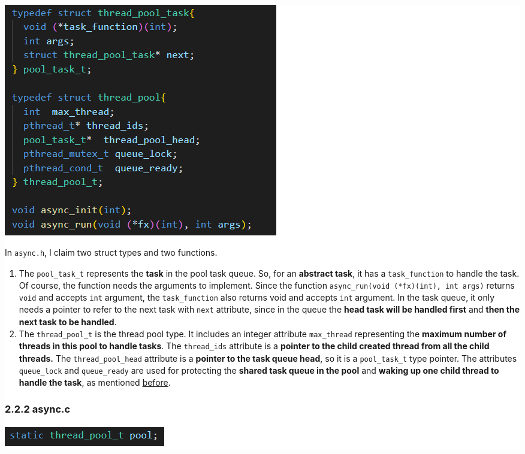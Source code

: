 ![bonus 1](Bonus1.png)

In ```async.h```, I claim two struct types and two functions.
1. The ```pool_task_t``` represents the **task** in the pool task queue. So, for an **abstract task**, it has a ```task_function``` to handle the task. Of course, the function needs the arguments to implement. Since the function ```async_run(void (*fx)(int), int args)``` returns ```void``` and accepts ```int``` argument, the ```task_function``` also returns void and accepts ```int``` argument. In the task queue, it only needs a pointer to refer to the next task with ```next``` attribute, since in the queue the **head task will be handled first** and **then the next task to be handled**.
2. The ```thread_pool_t``` is the thread pool type. It includes an integer attribute ```max_thread``` representing the **maximum number of threads in this pool to handle tasks**. The ```thread_ids``` attribute is a **pointer to the child created thread from all the child threads.** The ```thread_pool_head``` attribute is a **pointer to the task queue head**, so it is a ```pool_task_t``` type pointer. The attributes ```queue_lock``` and ```queue_ready``` are used for protecting the **shared task queue in the pool** and **waking up one child thread to handle the task**, as mentioned [before](#122-idea-and-design).

### 2.2.2 async.c
![bonus 3](Bonus3.png)